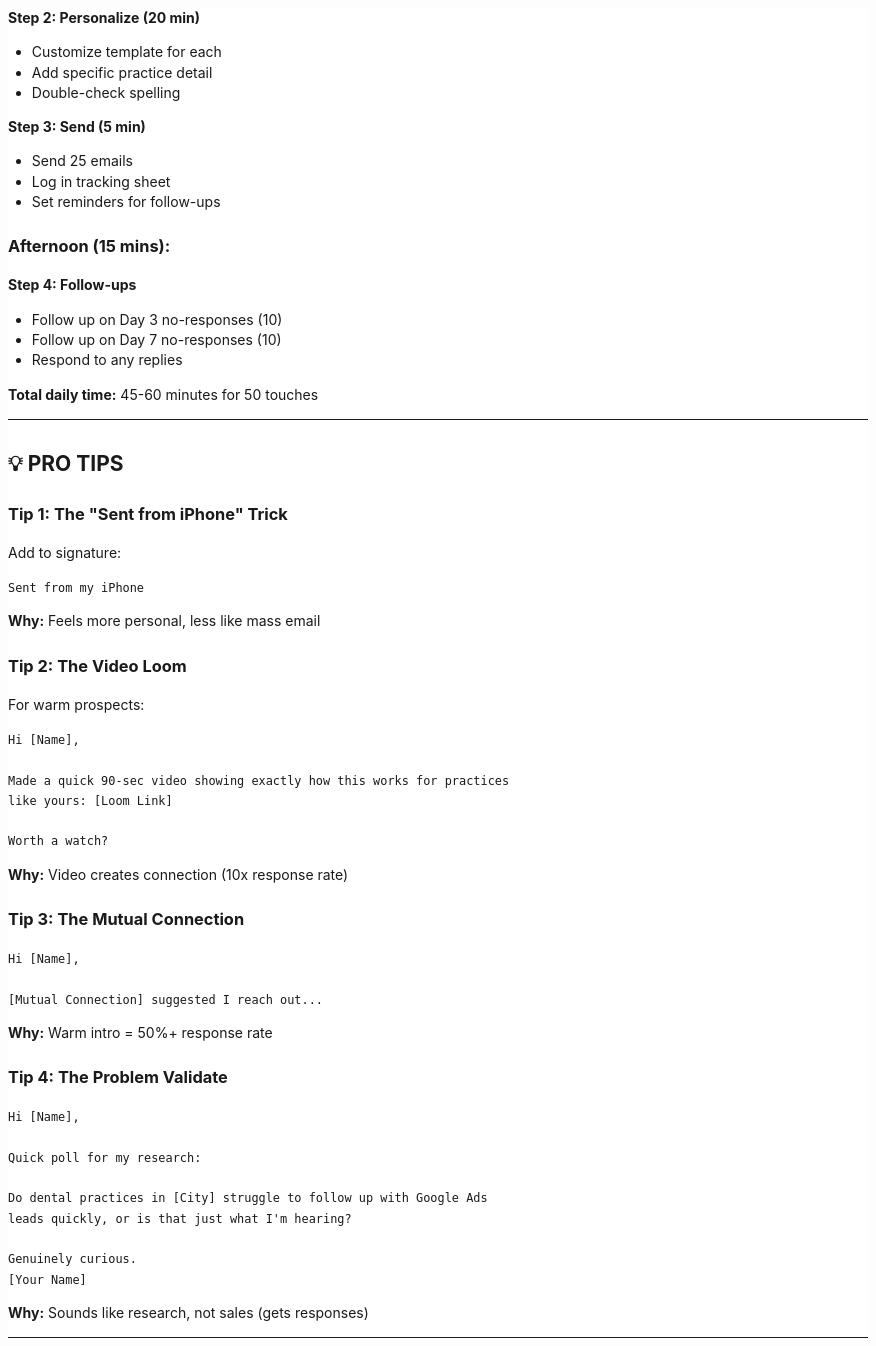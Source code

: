 **Step 2: Personalize (20 min)**
- Customize template for each
- Add specific practice detail
- Double-check spelling

**Step 3: Send (5 min)**
- Send 25 emails
- Log in tracking sheet
- Set reminders for follow-ups

### Afternoon (15 mins):

**Step 4: Follow-ups**
- Follow up on Day 3 no-responses (10)
- Follow up on Day 7 no-responses (10)
- Respond to any replies

**Total daily time:** 45-60 minutes for 50 touches

---

## 💡 PRO TIPS

### Tip 1: The "Sent from iPhone" Trick
Add to signature:
```
Sent from my iPhone
```
**Why:** Feels more personal, less like mass email

### Tip 2: The Video Loom
For warm prospects:
```
Hi [Name],

Made a quick 90-sec video showing exactly how this works for practices 
like yours: [Loom Link]

Worth a watch?
```
**Why:** Video creates connection (10x response rate)

### Tip 3: The Mutual Connection
```
Hi [Name],

[Mutual Connection] suggested I reach out...
```
**Why:** Warm intro = 50%+ response rate

### Tip 4: The Problem Validate
```
Hi [Name],

Quick poll for my research:

Do dental practices in [City] struggle to follow up with Google Ads 
leads quickly, or is that just what I'm hearing?

Genuinely curious.
[Your Name]
```
**Why:** Sounds like research, not sales (gets responses)

---